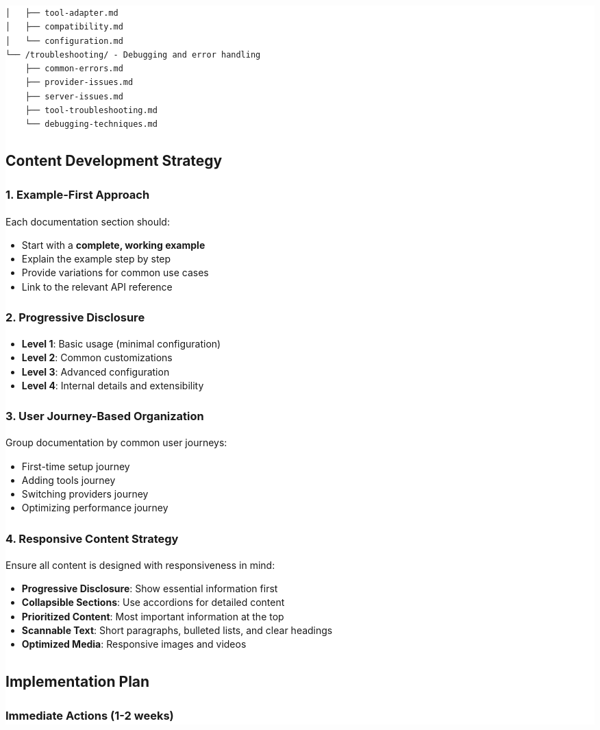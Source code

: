 ```
│   ├── tool-adapter.md
│   ├── compatibility.md
│   └── configuration.md
└── /troubleshooting/ - Debugging and error handling
    ├── common-errors.md
    ├── provider-issues.md
    ├── server-issues.md
    ├── tool-troubleshooting.md
    └── debugging-techniques.md
```

## Content Development Strategy

### 1. Example-First Approach

Each documentation section should:

- Start with a **complete, working example**
- Explain the example step by step
- Provide variations for common use cases
- Link to the relevant API reference

### 2. Progressive Disclosure

- **Level 1**: Basic usage (minimal configuration)
- **Level 2**: Common customizations
- **Level 3**: Advanced configuration
- **Level 4**: Internal details and extensibility

### 3. User Journey-Based Organization

Group documentation by common user journeys:

- First-time setup journey
- Adding tools journey
- Switching providers journey
- Optimizing performance journey

### 4. Responsive Content Strategy

Ensure all content is designed with responsiveness in mind:

- **Progressive Disclosure**: Show essential information first
- **Collapsible Sections**: Use accordions for detailed content
- **Prioritized Content**: Most important information at the top
- **Scannable Text**: Short paragraphs, bulleted lists, and clear headings
- **Optimized Media**: Responsive images and videos

## Implementation Plan

### Immediate Actions (1-2 weeks)
